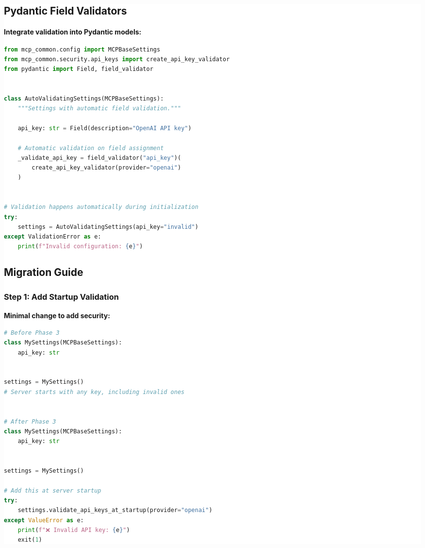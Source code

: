 ## Pydantic Field Validators

**Integrate validation into Pydantic models:**

```python
from mcp_common.config import MCPBaseSettings
from mcp_common.security.api_keys import create_api_key_validator
from pydantic import Field, field_validator


class AutoValidatingSettings(MCPBaseSettings):
    """Settings with automatic field validation."""

    api_key: str = Field(description="OpenAI API key")

    # Automatic validation on field assignment
    _validate_api_key = field_validator("api_key")(
        create_api_key_validator(provider="openai")
    )


# Validation happens automatically during initialization
try:
    settings = AutoValidatingSettings(api_key="invalid")
except ValidationError as e:
    print(f"Invalid configuration: {e}")
```

## Migration Guide

### Step 1: Add Startup Validation

**Minimal change to add security:**

```python
# Before Phase 3
class MySettings(MCPBaseSettings):
    api_key: str


settings = MySettings()
# Server starts with any key, including invalid ones


# After Phase 3
class MySettings(MCPBaseSettings):
    api_key: str


settings = MySettings()

# Add this at server startup
try:
    settings.validate_api_keys_at_startup(provider="openai")
except ValueError as e:
    print(f"❌ Invalid API key: {e}")
    exit(1)
```
